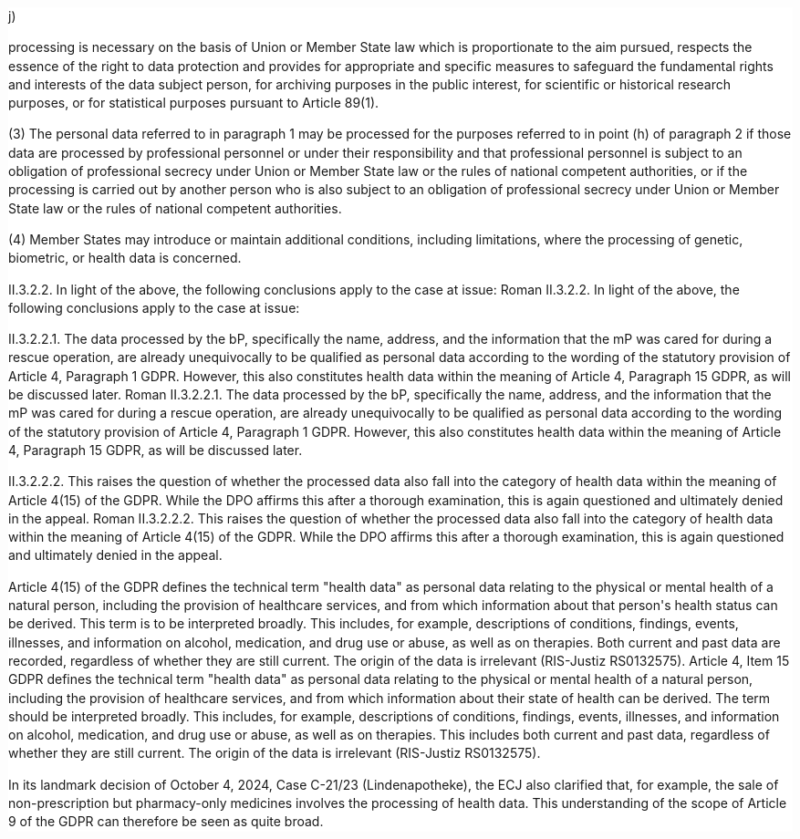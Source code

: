 j)

processing is necessary on the basis of Union or Member State law which is proportionate to the aim pursued, respects the essence of the right to data protection and provides for appropriate and specific measures to safeguard the fundamental rights and interests of the data subject person, for archiving purposes in the public interest, for scientific or historical research purposes, or for statistical purposes pursuant to Article 89(1).

(3) The personal data referred to in paragraph 1 may be processed for the purposes referred to in point (h) of paragraph 2 if those data are processed by professional personnel or under their responsibility and that professional personnel is subject to an obligation of professional secrecy under Union or Member State law or the rules of national competent authorities, or if the processing is carried out by another person who is also subject to an obligation of professional secrecy under Union or Member State law or the rules of national competent authorities.

(4) Member States may introduce or maintain additional conditions, including limitations, where the processing of genetic, biometric, or health data is concerned.

II.3.2.2. In light of the above, the following conclusions apply to the case at issue: Roman II.3.2.2. In light of the above, the following conclusions apply to the case at issue:

II.3.2.2.1. The data processed by the bP, specifically the name, address, and the information that the mP was cared for during a rescue operation, are already unequivocally to be qualified as personal data according to the wording of the statutory provision of Article 4, Paragraph 1 GDPR. However, this also constitutes health data within the meaning of Article 4, Paragraph 15 GDPR, as will be discussed later. Roman II.3.2.2.1. The data processed by the bP, specifically the name, address, and the information that the mP was cared for during a rescue operation, are already unequivocally to be qualified as personal data according to the wording of the statutory provision of Article 4, Paragraph 1 GDPR. However, this also constitutes health data within the meaning of Article 4, Paragraph 15 GDPR, as will be discussed later.

II.3.2.2.2. This raises the question of whether the processed data also fall into the category of health data within the meaning of Article 4(15) of the GDPR. While the DPO affirms this after a thorough examination, this is again questioned and ultimately denied in the appeal. Roman II.3.2.2.2. This raises the question of whether the processed data also fall into the category of health data within the meaning of Article 4(15) of the GDPR. While the DPO affirms this after a thorough examination, this is again questioned and ultimately denied in the appeal.

Article 4(15) of the GDPR defines the technical term "health data" as personal data relating to the physical or mental health of a natural person, including the provision of healthcare services, and from which information about that person's health status can be derived. This term is to be interpreted broadly. This includes, for example, descriptions of conditions, findings, events, illnesses, and information on alcohol, medication, and drug use or abuse, as well as on therapies. Both current and past data are recorded, regardless of whether they are still current. The origin of the data is irrelevant (RIS-Justiz RS0132575). Article 4, Item 15 GDPR defines the technical term "health data" as personal data relating to the physical or mental health of a natural person, including the provision of healthcare services, and from which information about their state of health can be derived. The term should be interpreted broadly. This includes, for example, descriptions of conditions, findings, events, illnesses, and information on alcohol, medication, and drug use or abuse, as well as on therapies. This includes both current and past data, regardless of whether they are still current. The origin of the data is irrelevant (RIS-Justiz RS0132575).

In its landmark decision of October 4, 2024, Case C-21/23 (Lindenapotheke), the ECJ also clarified that, for example, the sale of non-prescription but pharmacy-only medicines involves the processing of health data. This understanding of the scope of Article 9 of the GDPR can therefore be seen as quite broad.
